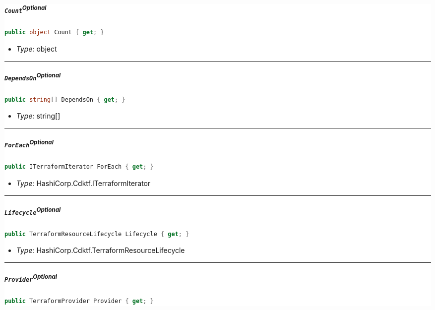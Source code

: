 ##### `Count`<sup>Optional</sup> <a name="Count" id="@cdktf/provider-cloudflare.dataCloudflareEmailSecurityTrustedDomainsList.DataCloudflareEmailSecurityTrustedDomainsList.property.count"></a>

```csharp
public object Count { get; }
```

- *Type:* object

---

##### `DependsOn`<sup>Optional</sup> <a name="DependsOn" id="@cdktf/provider-cloudflare.dataCloudflareEmailSecurityTrustedDomainsList.DataCloudflareEmailSecurityTrustedDomainsList.property.dependsOn"></a>

```csharp
public string[] DependsOn { get; }
```

- *Type:* string[]

---

##### `ForEach`<sup>Optional</sup> <a name="ForEach" id="@cdktf/provider-cloudflare.dataCloudflareEmailSecurityTrustedDomainsList.DataCloudflareEmailSecurityTrustedDomainsList.property.forEach"></a>

```csharp
public ITerraformIterator ForEach { get; }
```

- *Type:* HashiCorp.Cdktf.ITerraformIterator

---

##### `Lifecycle`<sup>Optional</sup> <a name="Lifecycle" id="@cdktf/provider-cloudflare.dataCloudflareEmailSecurityTrustedDomainsList.DataCloudflareEmailSecurityTrustedDomainsList.property.lifecycle"></a>

```csharp
public TerraformResourceLifecycle Lifecycle { get; }
```

- *Type:* HashiCorp.Cdktf.TerraformResourceLifecycle

---

##### `Provider`<sup>Optional</sup> <a name="Provider" id="@cdktf/provider-cloudflare.dataCloudflareEmailSecurityTrustedDomainsList.DataCloudflareEmailSecurityTrustedDomainsList.property.provider"></a>

```csharp
public TerraformProvider Provider { get; }
```
